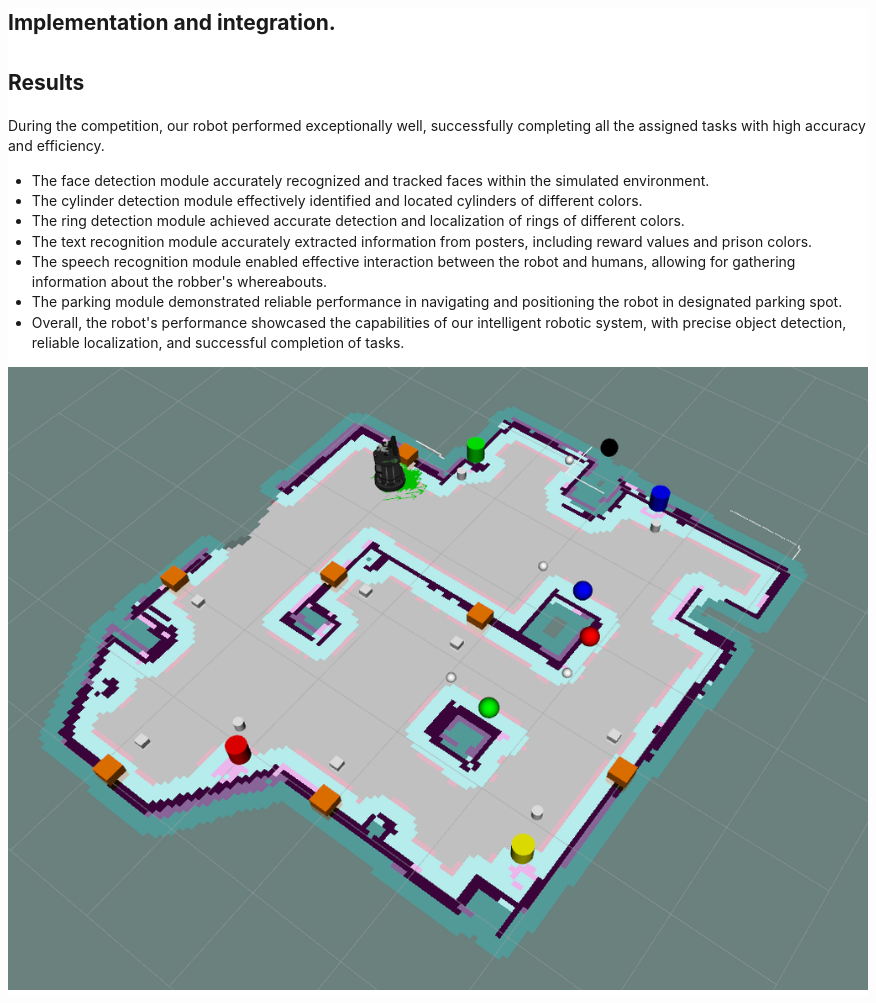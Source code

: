 
## Implementation and integration.


## Results

During the competition, our robot performed exceptionally well, successfully completing all the assigned tasks with high accuracy and efficiency.
* The face detection module accurately recognized and tracked faces within the simulated environment.
* The cylinder detection module effectively identified and located cylinders of different colors.
* The ring detection module achieved accurate detection and localization of rings of different colors.
* The text recognition module accurately extracted information from posters, including reward values and prison colors.
* The speech recognition module enabled effective interaction between the robot and humans, allowing for gathering information about the robber's whereabouts.
* The parking module demonstrated reliable performance in navigating and positioning the robot in designated parking spot.
* Overall, the robot's performance showcased the capabilities of our intelligent robotic system, with precise object detection, reliable localization, and successful completion of tasks.

![markers](./images/markers.png)
